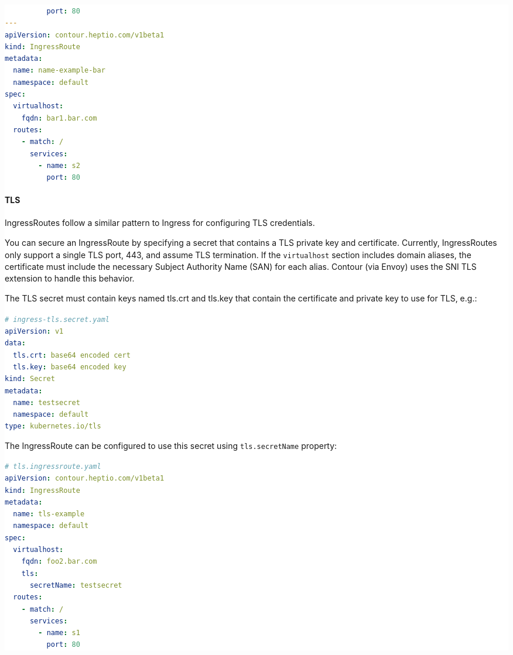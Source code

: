 ```yaml
          port: 80
---
apiVersion: contour.heptio.com/v1beta1
kind: IngressRoute
metadata:
  name: name-example-bar
  namespace: default
spec:
  virtualhost:
    fqdn: bar1.bar.com
  routes:
    - match: /
      services:
        - name: s2
          port: 80
```

#### TLS

IngressRoutes follow a similar pattern to Ingress for configuring TLS credentials.

You can secure an IngressRoute by specifying a secret that contains a TLS private key and certificate.
Currently, IngressRoutes only support a single TLS port, 443, and assume TLS termination.
If the `virtualhost` section includes domain aliases, the certificate must include the necessary Subject Authority Name (SAN) for each alias.
Contour (via Envoy) uses the SNI TLS extension to handle this behavior.

The TLS secret must contain keys named tls.crt and tls.key that contain the certificate and private key to use for TLS, e.g.:

```yaml
# ingress-tls.secret.yaml
apiVersion: v1
data:
  tls.crt: base64 encoded cert
  tls.key: base64 encoded key
kind: Secret
metadata:
  name: testsecret
  namespace: default
type: kubernetes.io/tls
```

The IngressRoute can be configured to use this secret using `tls.secretName` property:

```yaml
# tls.ingressroute.yaml
apiVersion: contour.heptio.com/v1beta1
kind: IngressRoute
metadata:
  name: tls-example
  namespace: default
spec:
  virtualhost:
    fqdn: foo2.bar.com
    tls:
      secretName: testsecret
  routes:
    - match: /
      services:
        - name: s1
          port: 80
```
